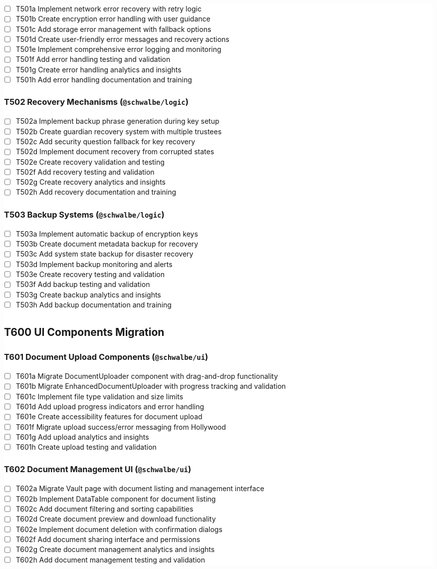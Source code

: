 - [ ] T501a Implement network error recovery with retry logic
- [ ] T501b Create encryption error handling with user guidance
- [ ] T501c Add storage error management with fallback options
- [ ] T501d Create user-friendly error messages and recovery actions
- [ ] T501e Implement comprehensive error logging and monitoring
- [ ] T501f Add error handling testing and validation
- [ ] T501g Create error handling analytics and insights
- [ ] T501h Add error handling documentation and training

### T502 Recovery Mechanisms (`@schwalbe/logic`)

- [ ] T502a Implement backup phrase generation during key setup
- [ ] T502b Create guardian recovery system with multiple trustees
- [ ] T502c Add security question fallback for key recovery
- [ ] T502d Implement document recovery from corrupted states
- [ ] T502e Create recovery validation and testing
- [ ] T502f Add recovery testing and validation
- [ ] T502g Create recovery analytics and insights
- [ ] T502h Add recovery documentation and training

### T503 Backup Systems (`@schwalbe/logic`)

- [ ] T503a Implement automatic backup of encryption keys
- [ ] T503b Create document metadata backup for recovery
- [ ] T503c Add system state backup for disaster recovery
- [ ] T503d Implement backup monitoring and alerts
- [ ] T503e Create recovery testing and validation
- [ ] T503f Add backup testing and validation
- [ ] T503g Create backup analytics and insights
- [ ] T503h Add backup documentation and training

## T600 UI Components Migration

### T601 Document Upload Components (`@schwalbe/ui`)

- [ ] T601a Migrate DocumentUploader component with drag-and-drop functionality
- [ ] T601b Migrate EnhancedDocumentUploader with progress tracking and validation
- [ ] T601c Implement file type validation and size limits
- [ ] T601d Add upload progress indicators and error handling
- [ ] T601e Create accessibility features for document upload
- [ ] T601f Migrate upload success/error messaging from Hollywood
- [ ] T601g Add upload analytics and insights
- [ ] T601h Create upload testing and validation

### T602 Document Management UI (`@schwalbe/ui`)

- [ ] T602a Migrate Vault page with document listing and management interface
- [ ] T602b Implement DataTable component for document listing
- [ ] T602c Add document filtering and sorting capabilities
- [ ] T602d Create document preview and download functionality
- [ ] T602e Implement document deletion with confirmation dialogs
- [ ] T602f Add document sharing interface and permissions
- [ ] T602g Create document management analytics and insights
- [ ] T602h Add document management testing and validation
